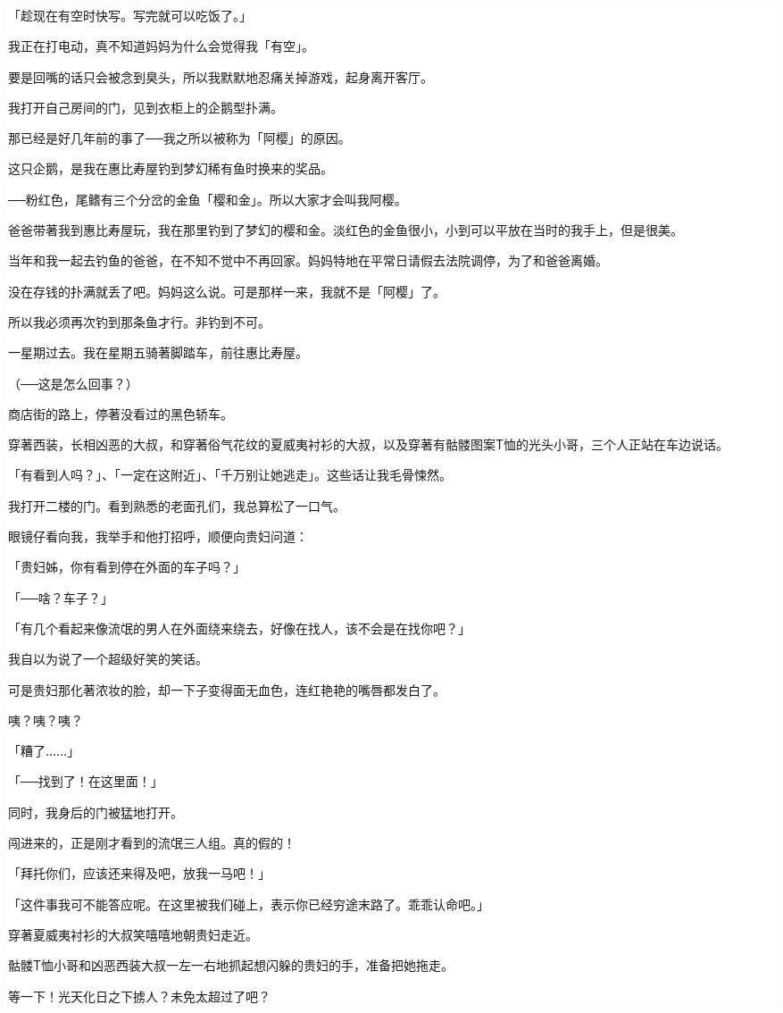 「趁现在有空时快写。写完就可以吃饭了。」

我正在打电动，真不知道妈妈为什么会觉得我「有空」。

要是回嘴的话只会被念到臭头，所以我默默地忍痛关掉游戏，起身离开客厅。

我打开自己房间的门，见到衣柜上的企鹅型扑满。

那已经是好几年前的事了──我之所以被称为「阿樱」的原因。

这只企鹅，是我在惠比寿屋钓到梦幻稀有鱼时换来的奖品。

──粉红色，尾鳍有三个分岔的金鱼「樱和金」。所以大家才会叫我阿樱。

爸爸带著我到惠比寿屋玩，我在那里钓到了梦幻的樱和金。淡红色的金鱼很小，小到可以平放在当时的我手上，但是很美。

当年和我一起去钓鱼的爸爸，在不知不觉中不再回家。妈妈特地在平常日请假去法院调停，为了和爸爸离婚。

没在存钱的扑满就丢了吧。妈妈这么说。可是那样一来，我就不是「阿樱」了。

所以我必须再次钓到那条鱼才行。非钓到不可。

一星期过去。我在星期五骑著脚踏车，前往惠比寿屋。

（──这是怎么回事？）

商店街的路上，停著没看过的黑色轿车。

穿著西装，长相凶恶的大叔，和穿著俗气花纹的夏威夷衬衫的大叔，以及穿著有骷髅图案T恤的光头小哥，三个人正站在车边说话。

「有看到人吗？」、「一定在这附近」、「千万别让她逃走」。这些话让我毛骨悚然。

我打开二楼的门。看到熟悉的老面孔们，我总算松了一口气。

眼镜仔看向我，我举手和他打招呼，顺便向贵妇问道：

「贵妇姊，你有看到停在外面的车子吗？」

「──啥？车子？」

「有几个看起来像流氓的男人在外面绕来绕去，好像在找人，该不会是在找你吧？」

我自以为说了一个超级好笑的笑话。

可是贵妇那化著浓妆的脸，却一下子变得面无血色，连红艳艳的嘴唇都发白了。

咦？咦？咦？

「糟了……」

「──找到了！在这里面！」

同时，我身后的门被猛地打开。

闯进来的，正是刚才看到的流氓三人组。真的假的！

「拜托你们，应该还来得及吧，放我一马吧！」

「这件事我可不能答应呢。在这里被我们碰上，表示你已经穷途末路了。乖乖认命吧。」

穿著夏威夷衬衫的大叔笑嘻嘻地朝贵妇走近。

骷髅T恤小哥和凶恶西装大叔一左一右地抓起想闪躲的贵妇的手，准备把她拖走。

等一下！光天化日之下掳人？未免太超过了吧？
